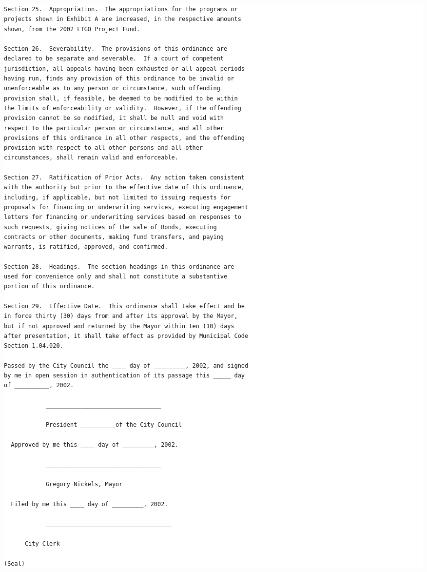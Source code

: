     Section 25.  Appropriation.  The appropriations for the programs or  
    projects shown in Exhibit A are increased, in the respective amounts  
    shown, from the 2002 LTGO Project Fund.  
  
    Section 26.  Severability.  The provisions of this ordinance are  
    declared to be separate and severable.  If a court of competent  
    jurisdiction, all appeals having been exhausted or all appeal periods  
    having run, finds any provision of this ordinance to be invalid or  
    unenforceable as to any person or circumstance, such offending  
    provision shall, if feasible, be deemed to be modified to be within  
    the limits of enforceability or validity.  However, if the offending  
    provision cannot be so modified, it shall be null and void with  
    respect to the particular person or circumstance, and all other  
    provisions of this ordinance in all other respects, and the offending  
    provision with respect to all other persons and all other  
    circumstances, shall remain valid and enforceable.  
  
    Section 27.  Ratification of Prior Acts.  Any action taken consistent  
    with the authority but prior to the effective date of this ordinance,  
    including, if applicable, but not limited to issuing requests for  
    proposals for financing or underwriting services, executing engagement  
    letters for financing or underwriting services based on responses to  
    such requests, giving notices of the sale of Bonds, executing  
    contracts or other documents, making fund transfers, and paying  
    warrants, is ratified, approved, and confirmed.  
  
    Section 28.  Headings.  The section headings in this ordinance are  
    used for convenience only and shall not constitute a substantive  
    portion of this ordinance.  
  
    Section 29.  Effective Date.  This ordinance shall take effect and be  
    in force thirty (30) days from and after its approval by the Mayor,  
    but if not approved and returned by the Mayor within ten (10) days  
    after presentation, it shall take effect as provided by Municipal Code  
    Section 1.04.020.  
  
    Passed by the City Council the ____ day of _________, 2002, and signed  
    by me in open session in authentication of its passage this _____ day  
    of __________, 2002.  
  
                _________________________________  
  
                President __________of the City Council  
  
      Approved by me this ____ day of _________, 2002.  
  
                _________________________________  
  
                Gregory Nickels, Mayor  
  
      Filed by me this ____ day of _________, 2002.  
  
                ____________________________________  
  
          City Clerk  
  
    (Seal)  
  